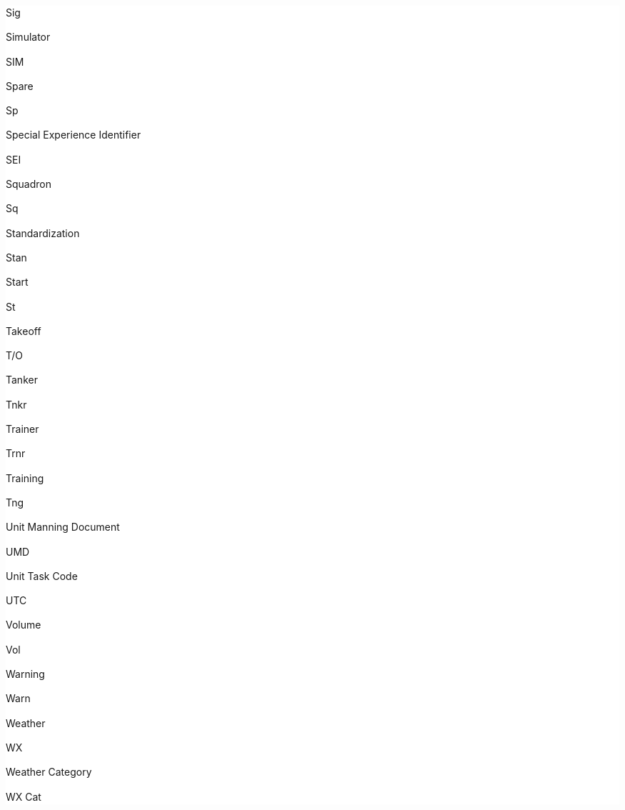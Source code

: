 Sig 

Simulator 

SIM 

Spare 

Sp 

Special Experience Identifier 

SEI 

Squadron 

Sq 

Standardization 

Stan 

Start 

St 

Takeoff 

T/O 

Tanker 

Tnkr 

Trainer 

Trnr 

Training 

Tng 

Unit Manning Document 

UMD 

Unit Task Code 

UTC 

Volume 

Vol 

Warning 

Warn 

Weather 

WX 

Weather Category 

WX Cat 

